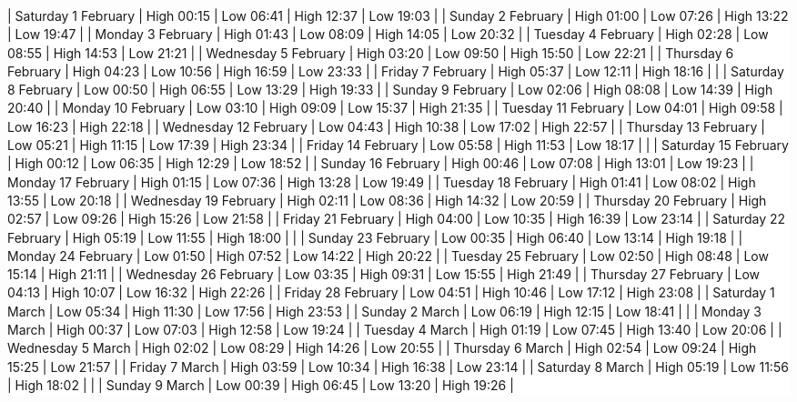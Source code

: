 | Saturday 1 February | High 00:15 | Low 06:41 | High 12:37 | Low 19:03 | 
| Sunday 2 February | High 01:00 | Low 07:26 | High 13:22 | Low 19:47 | 
| Monday 3 February | High 01:43 | Low 08:09 | High 14:05 | Low 20:32 | 
| Tuesday 4 February | High 02:28 | Low 08:55 | High 14:53 | Low 21:21 | 
| Wednesday 5 February | High 03:20 | Low 09:50 | High 15:50 | Low 22:21 | 
| Thursday 6 February | High 04:23 | Low 10:56 | High 16:59 | Low 23:33 | 
| Friday 7 February | High 05:37 | Low 12:11 | High 18:16 |  | 
| Saturday 8 February | Low 00:50 | High 06:55 | Low 13:29 | High 19:33 | 
| Sunday 9 February | Low 02:06 | High 08:08 | Low 14:39 | High 20:40 | 
| Monday 10 February | Low 03:10 | High 09:09 | Low 15:37 | High 21:35 | 
| Tuesday 11 February | Low 04:01 | High 09:58 | Low 16:23 | High 22:18 | 
| Wednesday 12 February | Low 04:43 | High 10:38 | Low 17:02 | High 22:57 | 
| Thursday 13 February | Low 05:21 | High 11:15 | Low 17:39 | High 23:34 | 
| Friday 14 February | Low 05:58 | High 11:53 | Low 18:17 |  | 
| Saturday 15 February | High 00:12 | Low 06:35 | High 12:29 | Low 18:52 | 
| Sunday 16 February | High 00:46 | Low 07:08 | High 13:01 | Low 19:23 | 
| Monday 17 February | High 01:15 | Low 07:36 | High 13:28 | Low 19:49 | 
| Tuesday 18 February | High 01:41 | Low 08:02 | High 13:55 | Low 20:18 | 
| Wednesday 19 February | High 02:11 | Low 08:36 | High 14:32 | Low 20:59 | 
| Thursday 20 February | High 02:57 | Low 09:26 | High 15:26 | Low 21:58 | 
| Friday 21 February | High 04:00 | Low 10:35 | High 16:39 | Low 23:14 | 
| Saturday 22 February | High 05:19 | Low 11:55 | High 18:00 |  | 
| Sunday 23 February | Low 00:35 | High 06:40 | Low 13:14 | High 19:18 | 
| Monday 24 February | Low 01:50 | High 07:52 | Low 14:22 | High 20:22 | 
| Tuesday 25 February | Low 02:50 | High 08:48 | Low 15:14 | High 21:11 | 
| Wednesday 26 February | Low 03:35 | High 09:31 | Low 15:55 | High 21:49 | 
| Thursday 27 February | Low 04:13 | High 10:07 | Low 16:32 | High 22:26 | 
| Friday 28 February | Low 04:51 | High 10:46 | Low 17:12 | High 23:08 | 
| Saturday 1 March | Low 05:34 | High 11:30 | Low 17:56 | High 23:53 | 
| Sunday 2 March | Low 06:19 | High 12:15 | Low 18:41 |  | 
| Monday 3 March | High 00:37 | Low 07:03 | High 12:58 | Low 19:24 | 
| Tuesday 4 March | High 01:19 | Low 07:45 | High 13:40 | Low 20:06 | 
| Wednesday 5 March | High 02:02 | Low 08:29 | High 14:26 | Low 20:55 | 
| Thursday 6 March | High 02:54 | Low 09:24 | High 15:25 | Low 21:57 | 
| Friday 7 March | High 03:59 | Low 10:34 | High 16:38 | Low 23:14 | 
| Saturday 8 March | High 05:19 | Low 11:56 | High 18:02 |  | 
| Sunday 9 March | Low 00:39 | High 06:45 | Low 13:20 | High 19:26 | 